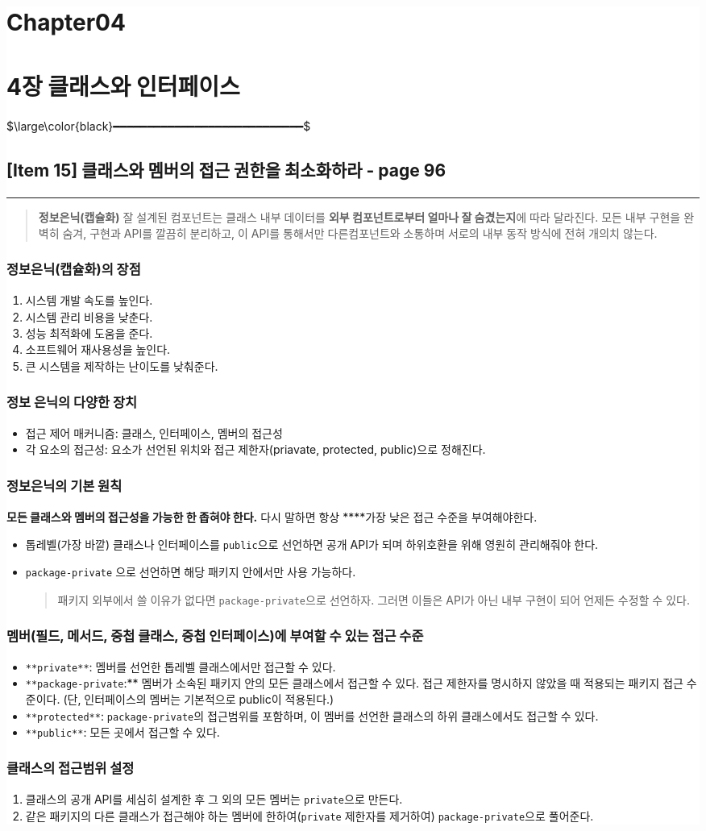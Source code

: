 # **Chapter04**

# 4장 클래스와 인터페이스

$\large\color{black}━━━━━━━━━━━━━━━━━━━━━━━━━━━━$

## [Item 15] 클래스와 멤버의 접근 권한을 최소화하라 - page 96

---

> **정보은닉(캡슐화)**
잘 설계된 컴포넌트는 클래스 내부 데이터를 **외부 컴포넌트로부터 얼마나 잘 숨겼는지**에 따라 달라진다. 모든 내부 구현을 완벽히 숨겨, 구현과 API를 깔끔히 분리하고, 이 API를 통해서만 다른컴포넌트와 소통하며 서로의 내부 동작 방식에 전혀 개의치 않는다.
> 

### **정보은닉(캡슐화)의 장점**

1. 시스템 개발 속도를 높인다.
2. 시스템 관리 비용을 낮춘다.
3. 성능 최적화에 도움을 준다.
4. 소프트웨어 재사용성을 높인다.
5. 큰 시스템을 제작하는 난이도를 낮춰준다.

### 정보 은닉의 다양한 장치

- 접근 제어 매커니즘: 클래스, 인터페이스, 멤버의 접근성
- 각 요소의 접근성: 요소가 선언된 위치와 접근 제한자(priavate, protected, public)으로 정해진다.

### 정보은닉의 **기본 원칙**

**모든 클래스와 멤버의 접근성을 가능한 한 좁혀야 한다.** 다시 말하면 항상 ****가장 낮은 접근 수준을 부여해야한다.

- 톱레벨(가장 바깥) 클래스나 인터페이스를 `public`으로 선언하면 공개 API가 되며 하위호환을 위해 영원히 관리해줘야 한다.
- `package-private` 으로 선언하면 해당 패키지 안에서만 사용 가능하다.
    
    > 패키지 외부에서 쓸 이유가 없다면 `package-private`으로 선언하자. 그러면 이들은 API가 아닌 내부 구현이 되어 언제든 수정할 수 있다.
    > 

### 멤버(필드, 메서드, 중첩 클래스, 중첩 인터페이스)에 부여할 수 있는 접근 수준

- `**private**`: 멤버를 선언한 톱레벨 클래스에서만 접근할 수 있다.
- `**package-private`:** 멤버가 소속된 패키지 안의 모든 클래스에서 접근할 수 있다. 접근 제한자를 명시하지 않았을 때 적용되는 패키지 접근 수준이다. (단, 인터페이스의 멤버는 기본적으로 public이 적용된다.)
- `**protected**`: `package-private`의 접근범위를 포함하며, 이 멤버를 선언한 클래스의 하위 클래스에서도 접근할 수 있다.
- `**public**`: 모든 곳에서 접근할 수 있다.

### 클래스의 접근범위 설정

1. 클래스의 공개 API를 세심히 설계한 후 그 외의 모든 멤버는 `private`으로 만든다.
2. 같은 패키지의 다른 클래스가 접근해야 하는 멤버에 한하여(`private` 제한자를 제거하여) `package-private`으로 풀어준다.
    